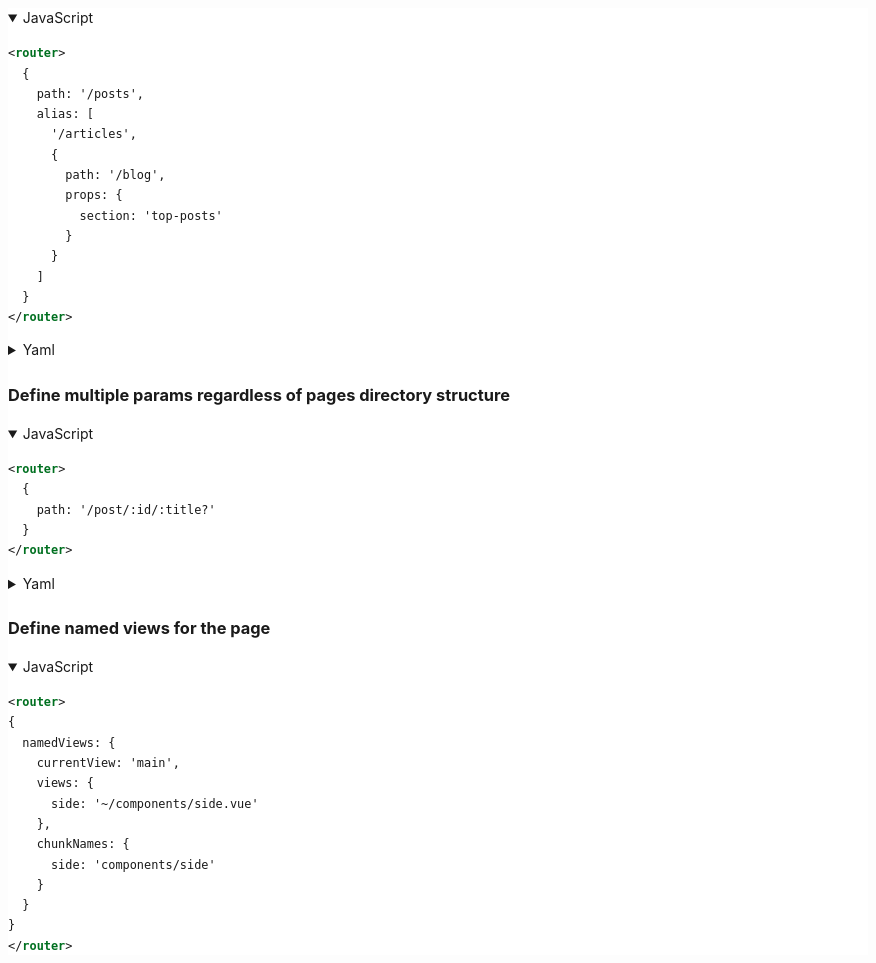 <details open>
  <summary>JavaScript</summary>

```xml
<router>
  {
    path: '/posts',
    alias: [
      '/articles',
      {
        path: '/blog',
        props: {
          section: 'top-posts'
        }
      }
    ]
  }
</router>
```

</details>

<details><summary>Yaml</summary></details>

### Define multiple params regardless of pages directory structure

<details open>
  <summary>JavaScript</summary>

```xml
<router>
  {
    path: '/post/:id/:title?'
  }
</router>
```

</details>

<details><summary>Yaml</summary></details>


### Define named views for the page

<details open>
  <summary>JavaScript</summary>

```xml
<router>
{
  namedViews: {
    currentView: 'main',
    views: {
      side: '~/components/side.vue'
    },
    chunkNames: {
      side: 'components/side'
    }
  }
}
</router>
```
